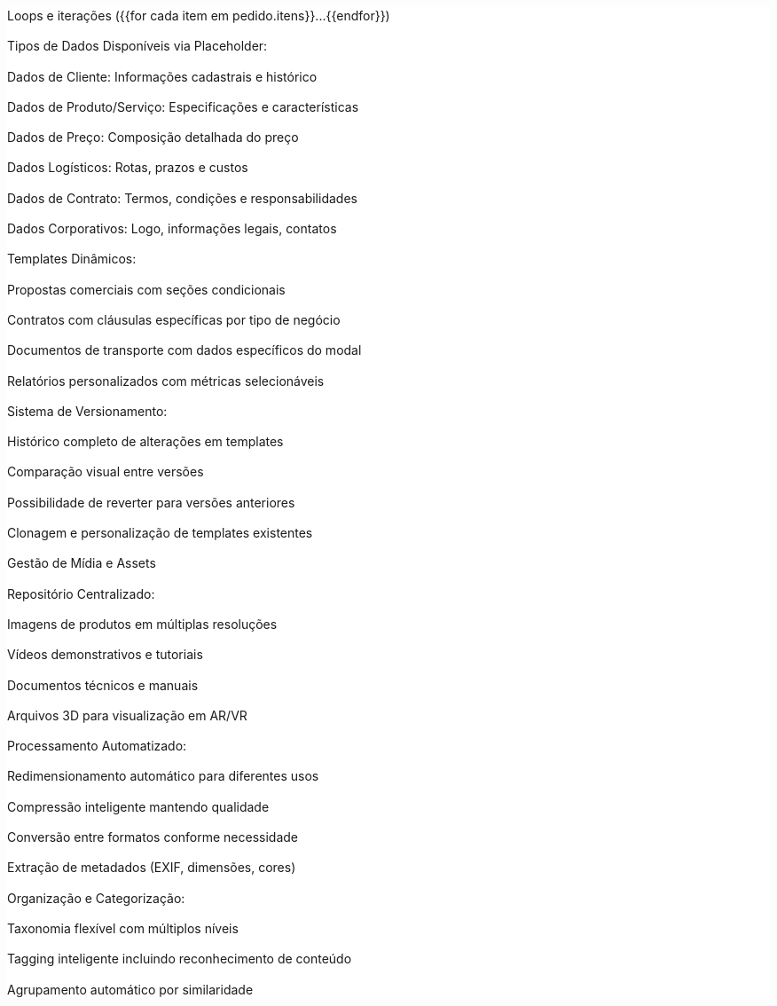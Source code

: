 Loops e iterações ({{for cada item em pedido.itens}}...{{endfor}})

Tipos de Dados Disponíveis via Placeholder:

Dados de Cliente: Informações cadastrais e histórico

Dados de Produto/Serviço: Especificações e características

Dados de Preço: Composição detalhada do preço

Dados Logísticos: Rotas, prazos e custos

Dados de Contrato: Termos, condições e responsabilidades

Dados Corporativos: Logo, informações legais, contatos

Templates Dinâmicos:

Propostas comerciais com seções condicionais

Contratos com cláusulas específicas por tipo de negócio

Documentos de transporte com dados específicos do modal

Relatórios personalizados com métricas selecionáveis

Sistema de Versionamento:

Histórico completo de alterações em templates

Comparação visual entre versões

Possibilidade de reverter para versões anteriores

Clonagem e personalização de templates existentes

Gestão de Mídia e Assets

Repositório Centralizado:

Imagens de produtos em múltiplas resoluções

Vídeos demonstrativos e tutoriais

Documentos técnicos e manuais

Arquivos 3D para visualização em AR/VR

Processamento Automatizado:

Redimensionamento automático para diferentes usos

Compressão inteligente mantendo qualidade

Conversão entre formatos conforme necessidade

Extração de metadados (EXIF, dimensões, cores)

Organização e Categorização:

Taxonomia flexível com múltiplos níveis

Tagging inteligente incluindo reconhecimento de conteúdo

Agrupamento automático por similaridade
